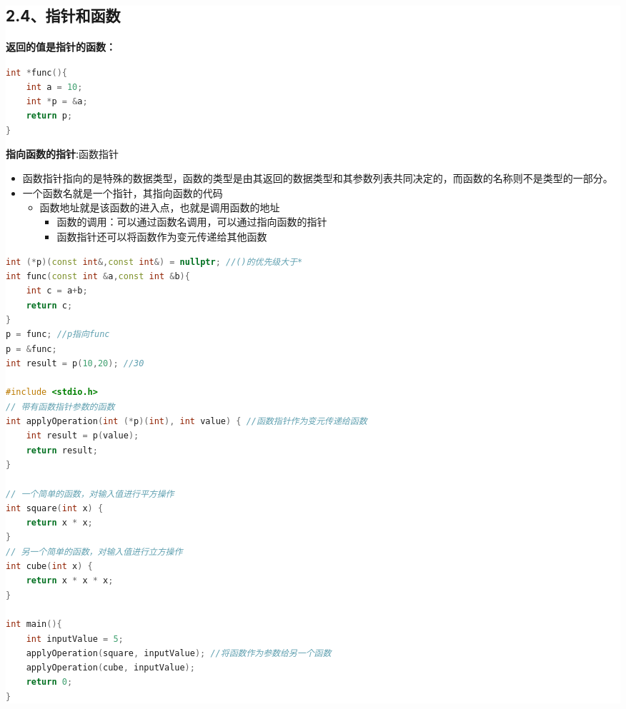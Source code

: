 

## 2.4、指针和函数

**返回的值是指针的函数：**

```c++
int *func(){
	int a = 10;
	int *p = &a;
	return p;
}
```

**指向函数的指针**:函数指针

* 函数指针指向的是特殊的数据类型，函数的类型是由其返回的数据类型和其参数列表共同决定的，而函数的名称则不是类型的一部分。
* 一个函数名就是一个指针，其指向函数的代码
	* 函数地址就是该函数的进入点，也就是调用函数的地址
		* 函数的调用：可以通过函数名调用，可以通过指向函数的指针
		* 函数指针还可以将函数作为变元传递给其他函数

```c++
int (*p)(const int&,const int&) = nullptr; //()的优先级大于*
int func(const int &a,const int &b){
	int c = a+b;
	return c;
}
p = func; //p指向func
p = &func;
int result = p(10,20); //30

#include <stdio.h>
// 带有函数指针参数的函数
int applyOperation(int (*p)(int), int value) { //函数指针作为变元传递给函数
    int result = p(value);
    return result;
}

// 一个简单的函数，对输入值进行平方操作
int square(int x) {
    return x * x;
}
// 另一个简单的函数，对输入值进行立方操作
int cube(int x) {
    return x * x * x;
}

int main(){
    int inputValue = 5;
    applyOperation(square, inputValue); //将函数作为参数给另一个函数
    applyOperation(cube, inputValue);
    return 0;
}
```
